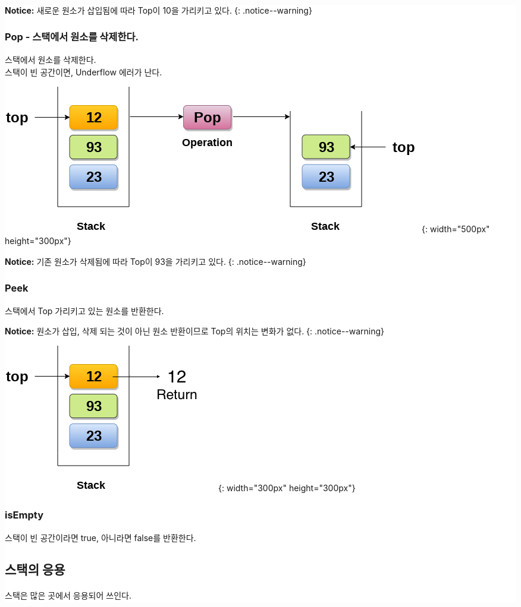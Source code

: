 **Notice:** 새로운 원소가 삽입됨에 따라 Top이 10을 가리키고 있다.
{: .notice--warning}

### Pop - 스택에서 원소를 삭제한다.  

스택에서 원소를 삭제한다.  
스택이 빈 공간이면, Underflow 에러가 난다.  

![Alt text](/assets/images/stack3.png){: width="500px" height="300px"}  

**Notice:** 기존 원소가 삭제됨에 따라 Top이 93을 가리키고 있다.
{: .notice--warning}

### Peek
스택에서 Top 가리키고 있는 원소를 반환한다.

**Notice:** 원소가 삽입, 삭제 되는 것이 아닌 원소 반환이므로 Top의 위치는 변화가 없다.
{: .notice--warning}

![Alt text](/assets/images/stack4.png){: width="300px" height="300px"}  

### isEmpty
스택이 빈 공간이라면 true, 아니라면 false를 반환한다.

## 스택의 응용

스택은 많은 곳에서 응용되어 쓰인다.
